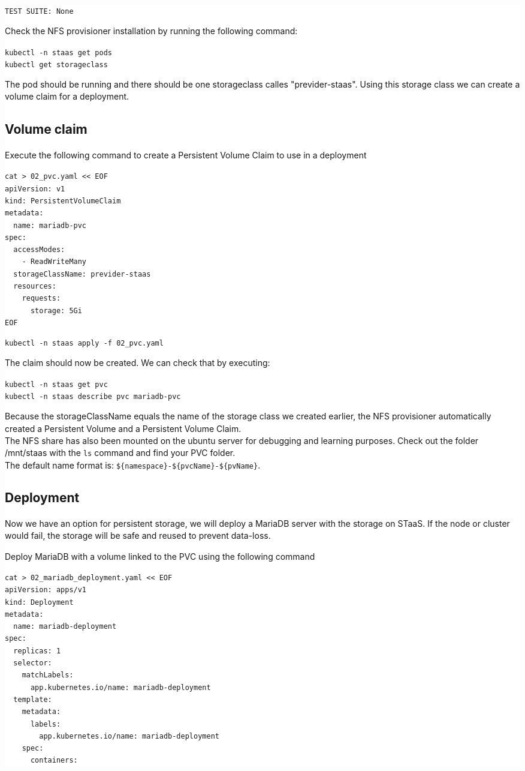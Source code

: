 ```text
TEST SUITE: None
```
Check the NFS provisioner installation by running the following command:
```shell
kubectl -n staas get pods
kubectl get storageclass
```
The pod should be running and there should be one storageclass calles "previder-staas".
Using this storage class we can create a volume claim for a deployment.

## Volume claim
Execute the following command to create a Persistent Volume Claim to use in a deployment
```shell
cat > 02_pvc.yaml << EOF
apiVersion: v1
kind: PersistentVolumeClaim
metadata:
  name: mariadb-pvc
spec:
  accessModes:
    - ReadWriteMany
  storageClassName: previder-staas
  resources:
    requests:
      storage: 5Gi
EOF
```
```shell
kubectl -n staas apply -f 02_pvc.yaml
```
The claim should now be created. We can check that by executing:
```shell
kubectl -n staas get pvc
kubectl -n staas describe pvc mariadb-pvc
```

Because the storageClassName equals the name of the storage class we created earlier, the NFS provisioner automatically created a Persistent Volume and a Persistent Volume Claim.  
The NFS share has also been mounted on the ubuntu server for debugging and learning purposes. Check out the folder /mnt/staas with the `ls` command and find your PVC folder.  
The default name format is: `${namespace}-${pvcName}-${pvName}`.

## Deployment
Now we have an option for persistent storage, we will deploy a MariaDB server with the storage on STaaS. If the node or cluster would fail, the storage will be safe and reused to prevent data-loss.

Deploy MariaDB with a volume linked to the PVC using the following command
```shell
cat > 02_mariadb_deployment.yaml << EOF
apiVersion: apps/v1
kind: Deployment
metadata:
  name: mariadb-deployment
spec:
  replicas: 1
  selector:
    matchLabels:
      app.kubernetes.io/name: mariadb-deployment
  template:
    metadata:
      labels:
        app.kubernetes.io/name: mariadb-deployment
    spec:
      containers:
```